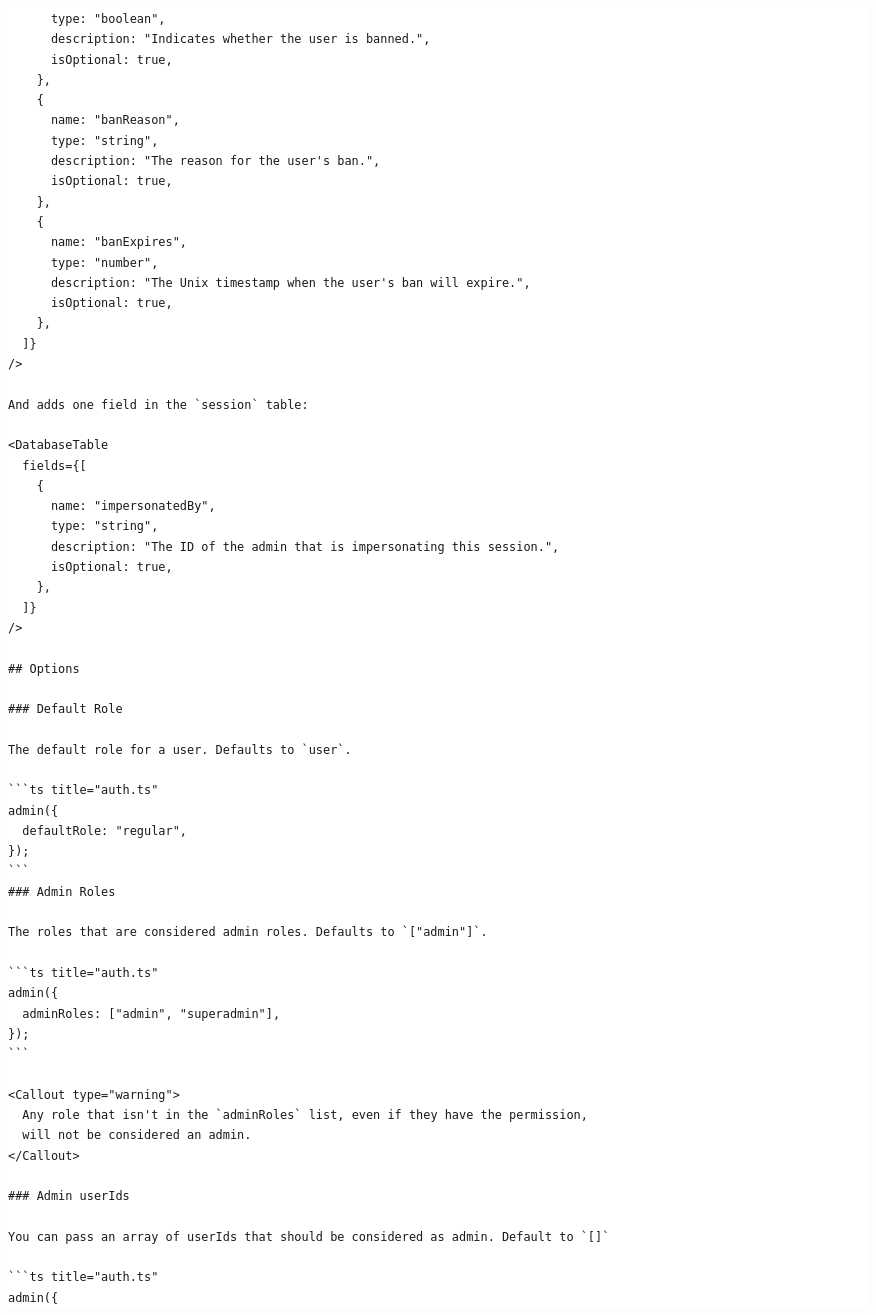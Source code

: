 ````
      type: "boolean",
      description: "Indicates whether the user is banned.",
      isOptional: true,
    },
    {
      name: "banReason",
      type: "string",
      description: "The reason for the user's ban.",
      isOptional: true,
    },
    {
      name: "banExpires",
      type: "number",
      description: "The Unix timestamp when the user's ban will expire.",
      isOptional: true,
    },
  ]}
/>

And adds one field in the `session` table:

<DatabaseTable
  fields={[
    {
      name: "impersonatedBy",
      type: "string",
      description: "The ID of the admin that is impersonating this session.",
      isOptional: true,
    },
  ]}
/>

## Options

### Default Role

The default role for a user. Defaults to `user`.

```ts title="auth.ts"
admin({
  defaultRole: "regular",
});
```
### Admin Roles

The roles that are considered admin roles. Defaults to `["admin"]`.

```ts title="auth.ts"
admin({
  adminRoles: ["admin", "superadmin"],
});
```

<Callout type="warning">
  Any role that isn't in the `adminRoles` list, even if they have the permission,
  will not be considered an admin.
</Callout>

### Admin userIds

You can pass an array of userIds that should be considered as admin. Default to `[]`

```ts title="auth.ts"
admin({
````

  [resourceType: string]: string[];